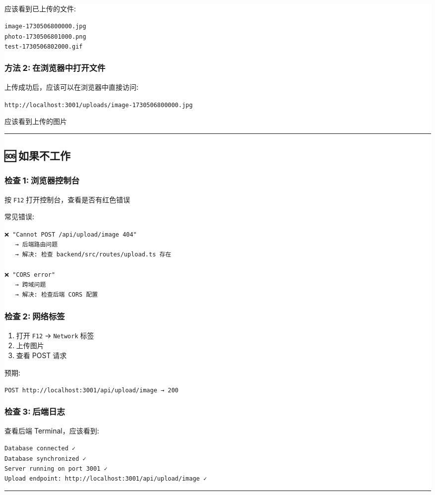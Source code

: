 应该看到已上传的文件:
```
image-1730506800000.jpg
photo-1730506801000.png
test-1730506802000.gif
```

### 方法 2: 在浏览器中打开文件

上传成功后，应该可以在浏览器中直接访问:
```
http://localhost:3001/uploads/image-1730506800000.jpg
```

应该看到上传的图片

---

## 🆘 如果不工作

### 检查 1: 浏览器控制台

按 `F12` 打开控制台，查看是否有红色错误

常见错误:
```
❌ "Cannot POST /api/upload/image 404"
   → 后端路由问题
   → 解决: 检查 backend/src/routes/upload.ts 存在

❌ "CORS error"
   → 跨域问题
   → 解决: 检查后端 CORS 配置
```

### 检查 2: 网络标签

1. 打开 `F12` → `Network` 标签
2. 上传图片
3. 查看 POST 请求

预期:
```
POST http://localhost:3001/api/upload/image → 200
```

### 检查 3: 后端日志

查看后端 Terminal，应该看到:
```
Database connected ✓
Database synchronized ✓
Server running on port 3001 ✓
Upload endpoint: http://localhost:3001/api/upload/image ✓
```

---